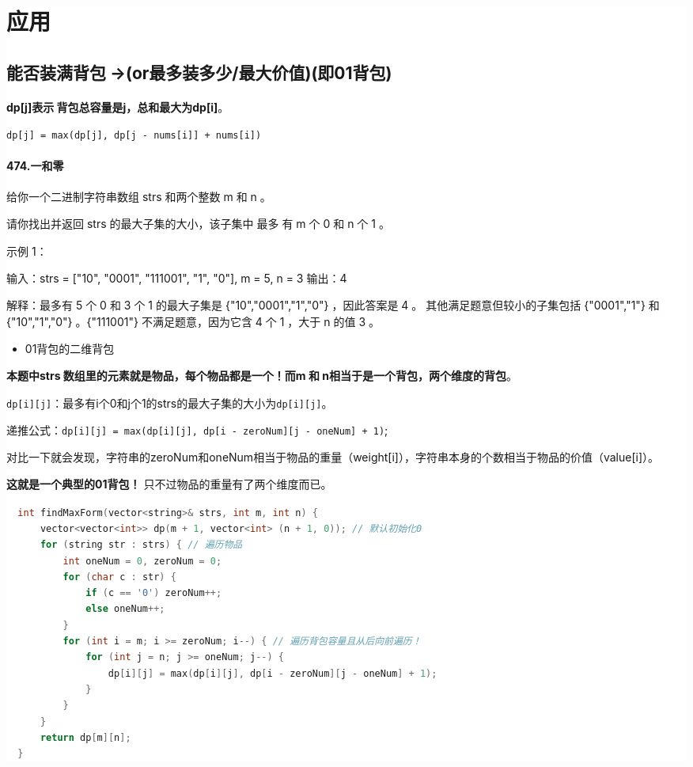 

# 应用

## 能否装满背包 ->(or最多装多少/最大价值)(即01背包)

**dp[j]表示 背包总容量是j，总和最大为dp[i]**。

`dp[j] = max(dp[j], dp[j - nums[i]] + nums[i])`

#### 474.一和零

给你一个二进制字符串数组 strs 和两个整数 m 和 n 。

请你找出并返回 strs 的最大子集的大小，该子集中 最多 有 m 个 0 和 n 个 1 。

示例 1：

输入：strs = ["10", "0001", "111001", "1", "0"], m = 5, n = 3
输出：4

解释：最多有 5 个 0 和 3 个 1 的最大子集是 {"10","0001","1","0"} ，因此答案是 4 。
其他满足题意但较小的子集包括 {"0001","1"} 和 {"10","1","0"} 。{"111001"} 不满足题意，因为它含 4 个 1 ，大于 n 的值 3 。



* 01背包的二维背包

**本题中strs 数组里的元素就是物品，每个物品都是一个！而m 和 n相当于是一个背包，两个维度的背包**。

`dp[i][j]`：最多有i个0和j个1的strs的最大子集的大小为`dp[i][j]`。

递推公式：`dp[i][j] = max(dp[i][j], dp[i - zeroNum][j - oneNum] + 1)`;

对比一下就会发现，字符串的zeroNum和oneNum相当于物品的重量（weight[i]），字符串本身的个数相当于物品的价值（value[i]）。

**这就是一个典型的01背包！** 只不过物品的重量有了两个维度而已。

```c++
  int findMaxForm(vector<string>& strs, int m, int n) {
      vector<vector<int>> dp(m + 1, vector<int> (n + 1, 0)); // 默认初始化0
      for (string str : strs) { // 遍历物品
          int oneNum = 0, zeroNum = 0;
          for (char c : str) {
              if (c == '0') zeroNum++;
              else oneNum++;
          }
          for (int i = m; i >= zeroNum; i--) { // 遍历背包容量且从后向前遍历！
              for (int j = n; j >= oneNum; j--) {
                  dp[i][j] = max(dp[i][j], dp[i - zeroNum][j - oneNum] + 1);
              }
          }
      }
      return dp[m][n];
  }
```

  